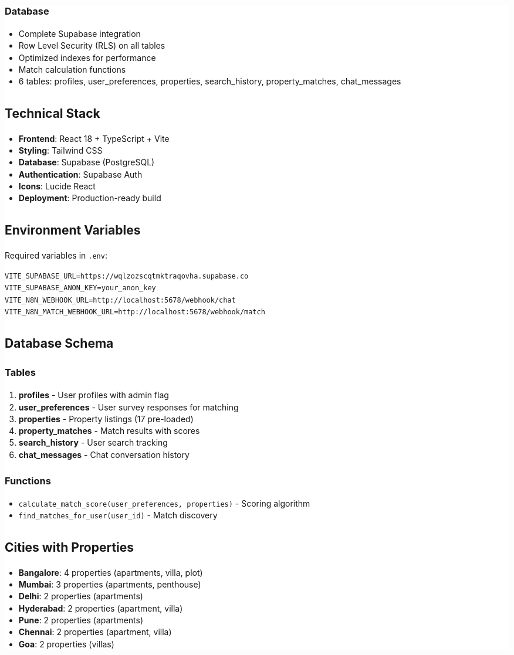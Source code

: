 ### Database
- Complete Supabase integration
- Row Level Security (RLS) on all tables
- Optimized indexes for performance
- Match calculation functions
- 6 tables: profiles, user_preferences, properties, search_history, property_matches, chat_messages

## Technical Stack

- **Frontend**: React 18 + TypeScript + Vite
- **Styling**: Tailwind CSS
- **Database**: Supabase (PostgreSQL)
- **Authentication**: Supabase Auth
- **Icons**: Lucide React
- **Deployment**: Production-ready build

## Environment Variables

Required variables in `.env`:

```env
VITE_SUPABASE_URL=https://wqlzozscqtmktraqovha.supabase.co
VITE_SUPABASE_ANON_KEY=your_anon_key
VITE_N8N_WEBHOOK_URL=http://localhost:5678/webhook/chat
VITE_N8N_MATCH_WEBHOOK_URL=http://localhost:5678/webhook/match
```

## Database Schema

### Tables
1. **profiles** - User profiles with admin flag
2. **user_preferences** - User survey responses for matching
3. **properties** - Property listings (17 pre-loaded)
4. **property_matches** - Match results with scores
5. **search_history** - User search tracking
6. **chat_messages** - Chat conversation history

### Functions
- `calculate_match_score(user_preferences, properties)` - Scoring algorithm
- `find_matches_for_user(user_id)` - Match discovery

## Cities with Properties

- **Bangalore**: 4 properties (apartments, villa, plot)
- **Mumbai**: 3 properties (apartments, penthouse)
- **Delhi**: 2 properties (apartments)
- **Hyderabad**: 2 properties (apartment, villa)
- **Pune**: 2 properties (apartments)
- **Chennai**: 2 properties (apartment, villa)
- **Goa**: 2 properties (villas)
